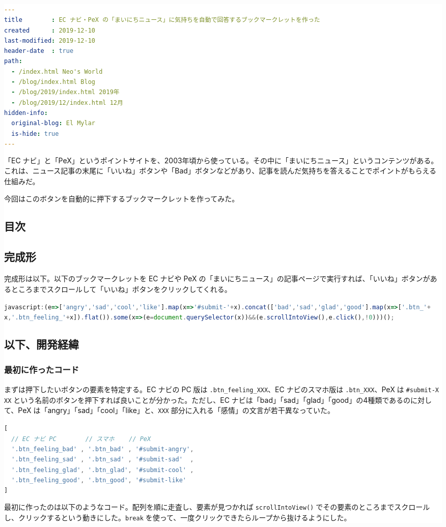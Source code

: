 ```yaml
---
title        : EC ナビ・PeX の「まいにちニュース」に気持ちを自動で回答するブックマークレットを作った
created      : 2019-12-10
last-modified: 2019-12-10
header-date  : true
path:
  - /index.html Neo's World
  - /blog/index.html Blog
  - /blog/2019/index.html 2019年
  - /blog/2019/12/index.html 12月
hidden-info:
  original-blog: El Mylar
  is-hide: true
---
```


「EC ナビ」と「PeX」というポイントサイトを、2003年頃から使っている。その中に「まいにちニュース」というコンテンツがある。これは、ニュース記事の末尾に「いいね」ボタンや「Bad」ボタンなどがあり、記事を読んだ気持ちを答えることでポイントがもらえる仕組みだ。

今回はこのボタンを自動的に押下するブックマークレットを作ってみた。

## 目次

## 完成形

完成形は以下。以下のブックマークレットを EC ナビや PeX の「まいにちニュース」の記事ページで実行すれば、「いいね」ボタンがあるところまでスクロールして「いいね」ボタンをクリックしてくれる。

```javascript
javascript:(e=>['angry','sad','cool','like'].map(x=>'#submit-'+x).concat(['bad','sad','glad','good'].map(x=>['.btn_'+x,'.btn_feeling_'+x]).flat()).some(x=>(e=document.querySelector(x))&&(e.scrollIntoView(),e.click(),!0)))();
```

## 以下、開発経緯

### 最初に作ったコード

まずは押下したいボタンの要素を特定する。EC ナビの PC 版は `.btn_feeling_XXX`、EC ナビのスマホ版は `.btn_XXX`、PeX は `#submit-XXX` という名前のボタンを押下すれば良いことが分かった。ただし、EC ナビは「bad」「sad」「glad」「good」の4種類であるのに対して、PeX は「angry」「sad」「cool」「like」と、`XXX` 部分に入れる「感情」の文言が若干異なっていた。

```javascript
[
  // EC ナビ PC        // スマホ    // PeX
  '.btn_feeling_bad' , '.btn_bad' , '#submit-angry',
  '.btn_feeling_sad' , '.btn_sad' , '#submit-sad'  ,
  '.btn_feeling_glad', '.btn_glad', '#submit-cool' ,
  '.btn_feeling_good', '.btn_good', '#submit-like'
]
```

最初に作ったのは以下のようなコード。配列を順に走査し、要素が見つかれば `scrollIntoView()` でその要素のところまでスクロールし、クリックするという動きにした。`break` を使って、一度クリックできたらループから抜けるようにした。
